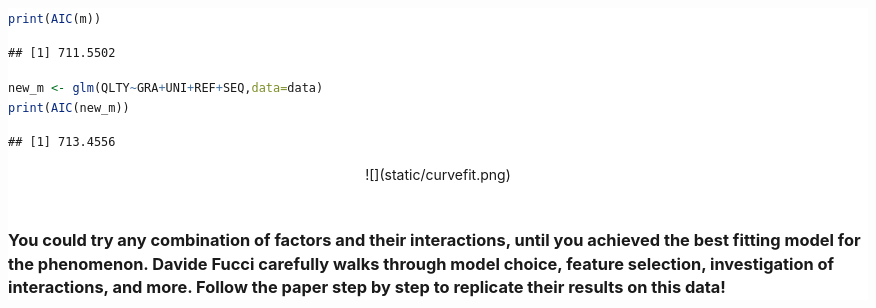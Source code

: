 
```r
print(AIC(m))
```

```
## [1] 711.5502
```

```r
new_m <- glm(QLTY~GRA+UNI+REF+SEQ,data=data)
print(AIC(new_m))
```

```
## [1] 713.4556
```

<center>![](static/curvefit.png)</center><br>

### You could try any combination of factors and their interactions, until you achieved the best fitting model for the phenomenon. Davide Fucci carefully walks through model choice, feature selection, investigation of interactions, and more. Follow the paper step by step to replicate their results on this data!


[analyzing-software-data]: https://www.worldcat.org/title/art-and-science-of-analyzing-software-data-analysis-patterns/oclc/1062303882
[analyze-this-paper]: https://www.microsoft.com/en-us/research/publication/analyze-this-145-questions-for-data-scientists-in-software-engineering/
[coop-software-dev]: http://faculty.washington.edu/ajko/books/cooperative-software-development/index.html
[eseur]: http://www.knosof.co.uk/ESEUR/
[making-software]: https://www.worldcat.org/title/making-software-what-really-works-and-why-we-believe-it/oclc/700636023
[perspectives-ds-se]: https://www.worldcat.org/title/perspectives-on-data-science-for-software-engineering/oclc/1023264016
[sharing-data-models]: https://www.worldcat.org/title/sharing-data-and-models-in-software-engineering/oclc/906700665